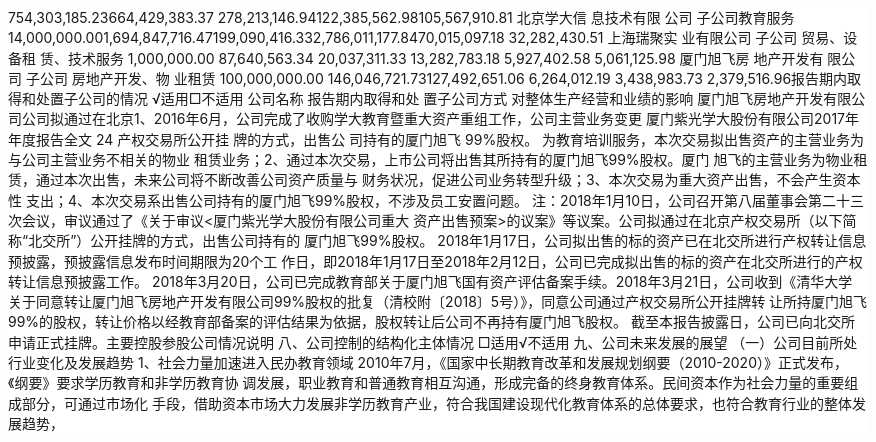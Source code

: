 754,303,185.23664,429,383.37
278,213,146.94122,385,562.98105,567,910.81
北京学大信
息技术有限
公司
子公司教育服务
14,000,000.001,694,847,716.47199,090,416.332,786,011,177.8470,015,097.18
32,282,430.51
上海瑞聚实
业有限公司
子公司
贸易、设备租
赁、技术服务
1,000,000.00
87,640,563.34
20,037,311.33
13,282,783.18
5,927,402.58
5,061,125.98
厦门旭飞房
地产开发有
限公司
子公司
房地产开发、物
业租赁
100,000,000.00
146,046,721.73127,492,651.06
6,264,012.19
3,438,983.73
2,379,516.96报告期内取得和处置子公司的情况
√适用□不适用
公司名称
报告期内取得和处
置子公司方式
对整体生产经营和业绩的影响
厦门旭飞房地产开发有限公司公司拟通过在北京1、2016年6月，公司完成了收购学大教育暨重大资产重组工作，公司主营业务变更
厦门紫光学大股份有限公司2017年年度报告全文
24
产权交易所公开挂
牌的方式，出售公
司持有的厦门旭飞
99%股权。
为教育培训服务，本次交易拟出售资产的主营业务为与公司主营业务不相关的物业
租赁业务；2、通过本次交易，上市公司将出售其所持有的厦门旭飞99%股权。厦门
旭飞的主营业务为物业租赁，通过本次出售，未来公司将不断改善公司资产质量与
财务状况，促进公司业务转型升级；3、本次交易为重大资产出售，不会产生资本性
支出；4、本次交易系出售公司持有的厦门旭飞99%股权，不涉及员工安置问题。
注：2018年1月10日，公司召开第八届董事会第二十三次会议，审议通过了《关于审议<厦门紫光学大股份有限公司重大
资产出售预案>的议案》等议案。公司拟通过在北京产权交易所（以下简称“北交所”）公开挂牌的方式，出售公司持有的
厦门旭飞99%股权。
2018年1月17日，公司拟出售的标的资产已在北交所进行产权转让信息预披露，预披露信息发布时间期限为20个工
作日，即2018年1月17日至2018年2月12日，公司已完成拟出售的标的资产在北交所进行的产权转让信息预披露工作。
2018年3月20日，公司已完成教育部关于厦门旭飞国有资产评估备案手续。2018年3月21日，公司收到《清华大学
关于同意转让厦门旭飞房地产开发有限公司99%股权的批复（清校附〔2018〕5号）》，同意公司通过产权交易所公开挂牌转
让所持厦门旭飞99%的股权，转让价格以经教育部备案的评估结果为依据，股权转让后公司不再持有厦门旭飞股权。
截至本报告披露日，公司已向北交所申请正式挂牌。主要控股参股公司情况说明
八、公司控制的结构化主体情况
□适用√不适用
九、公司未来发展的展望
（一）公司目前所处行业变化及发展趋势
1、社会力量加速进入民办教育领域
2010年7月，《国家中长期教育改革和发展规划纲要（2010-2020）》正式发布，《纲要》要求学历教育和非学历教育协
调发展，职业教育和普通教育相互沟通，形成完备的终身教育体系。民间资本作为社会力量的重要组成部分，可通过市场化
手段，借助资本市场大力发展非学历教育产业，符合我国建设现代化教育体系的总体要求，也符合教育行业的整体发展趋势，